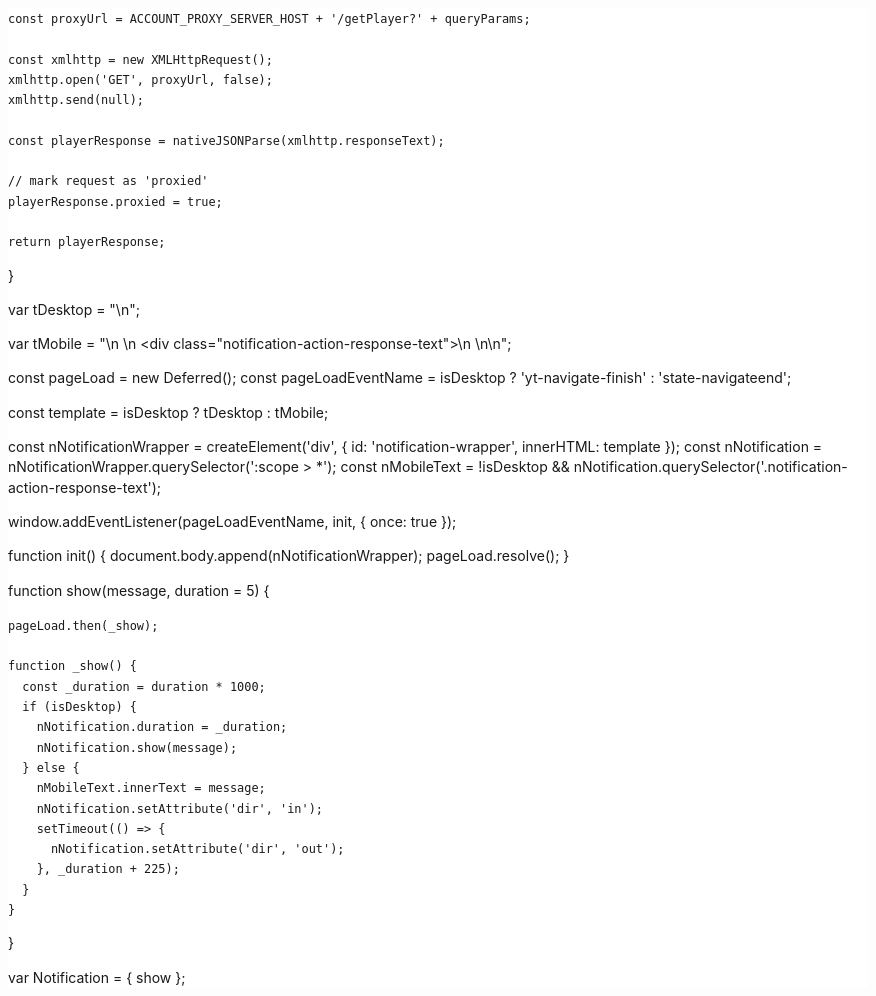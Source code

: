     const proxyUrl = ACCOUNT_PROXY_SERVER_HOST + '/getPlayer?' + queryParams;

    const xmlhttp = new XMLHttpRequest();
    xmlhttp.open('GET', proxyUrl, false);
    xmlhttp.send(null);

    const playerResponse = nativeJSONParse(xmlhttp.responseText);

    // mark request as 'proxied'
    playerResponse.proxied = true;

    return playerResponse;
  }

  var tDesktop = "<tp-yt-paper-toast></tp-yt-paper-toast>\n";

  var tMobile = "<c3-toast>\n    <ytm-notification-action-renderer>\n        <div class=\"notification-action-response-text\"></div>\n    </ytm-notification-action-renderer>\n</c3-toast>\n";

  const pageLoad = new Deferred();
  const pageLoadEventName = isDesktop ? 'yt-navigate-finish' : 'state-navigateend';

  const template = isDesktop ? tDesktop : tMobile;

  const nNotificationWrapper = createElement('div', { id: 'notification-wrapper', innerHTML: template });
  const nNotification = nNotificationWrapper.querySelector(':scope > *');
  const nMobileText = !isDesktop && nNotification.querySelector('.notification-action-response-text');

  window.addEventListener(pageLoadEventName, init, { once: true });

  function init() {
    document.body.append(nNotificationWrapper);
    pageLoad.resolve();
  }

  function show(message, duration = 5) {

    pageLoad.then(_show);

    function _show() {
      const _duration = duration * 1000;
      if (isDesktop) {
        nNotification.duration = _duration;
        nNotification.show(message);
      } else {
        nMobileText.innerText = message;
        nNotification.setAttribute('dir', 'in');
        setTimeout(() => {
          nNotification.setAttribute('dir', 'out');
        }, _duration + 225);
      }
    }
  }

  var Notification = { show };
